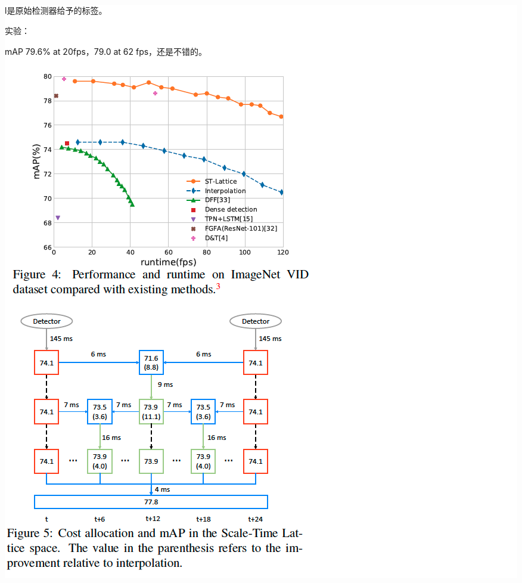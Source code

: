 l是原始检测器给予的标签。

实验：

mAP 79.6% at 20fps，79.0 at 62 fps，还是不错的。

![image-20210504153019646](./VOD-overview/image-20210504153019646.png)

![image-20210504152934498](./VOD-overview/image-20210504152934498.png)

